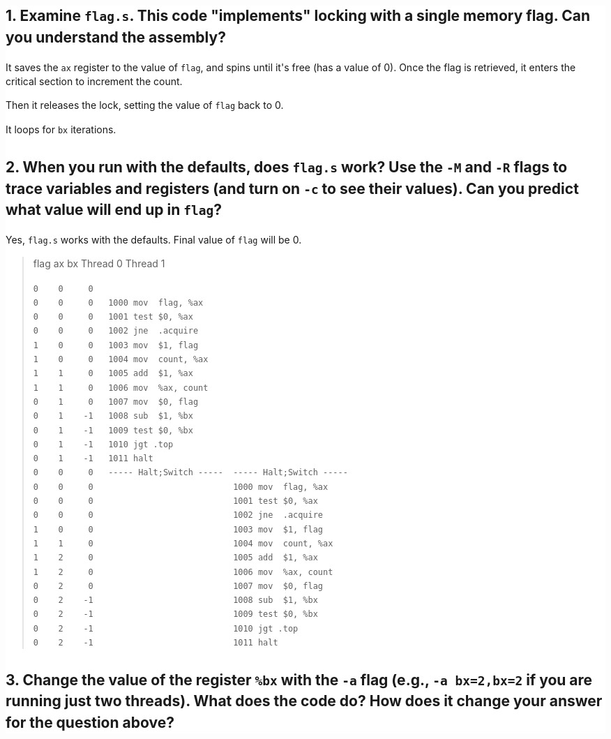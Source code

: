 ## 1. Examine `flag.s`. This code "implements" locking with a single memory flag. Can you understand the assembly?

It saves the `ax` register to the value of `flag`, and spins until it's free (has a value of 0).
Once the flag is retrieved, it enters the critical section to increment the count.

Then it releases the lock, setting the value of `flag` back to 0.

It loops for `bx` iterations.


## 2. When you run with the defaults, does `flag.s` work? Use the `-M` and `-R` flags to trace variables and registers (and turn on `-c` to see their values). Can you predict what value will end up in `flag`?

Yes, `flag.s` works with the defaults. Final value of `flag` will be 0.

>  flag   ax    bx          Thread 0                Thread 1
>
>     0    0     0
>     0    0     0   1000 mov  flag, %ax
>     0    0     0   1001 test $0, %ax
>     0    0     0   1002 jne  .acquire
>     1    0     0   1003 mov  $1, flag
>     1    0     0   1004 mov  count, %ax
>     1    1     0   1005 add  $1, %ax
>     1    1     0   1006 mov  %ax, count
>     0    1     0   1007 mov  $0, flag
>     0    1    -1   1008 sub  $1, %bx
>     0    1    -1   1009 test $0, %bx
>     0    1    -1   1010 jgt .top
>     0    1    -1   1011 halt
>     0    0     0   ----- Halt;Switch -----  ----- Halt;Switch -----
>     0    0     0                            1000 mov  flag, %ax
>     0    0     0                            1001 test $0, %ax
>     0    0     0                            1002 jne  .acquire
>     1    0     0                            1003 mov  $1, flag
>     1    1     0                            1004 mov  count, %ax
>     1    2     0                            1005 add  $1, %ax
>     1    2     0                            1006 mov  %ax, count
>     0    2     0                            1007 mov  $0, flag
>     0    2    -1                            1008 sub  $1, %bx
>     0    2    -1                            1009 test $0, %bx
>     0    2    -1                            1010 jgt .top
>     0    2    -1                            1011 halt



## 3. Change the value of the register `%bx` with the `-a` flag (e.g., `-a bx=2,bx=2` if you are running just two threads). What does the code do? How does it change your answer for the question above?
